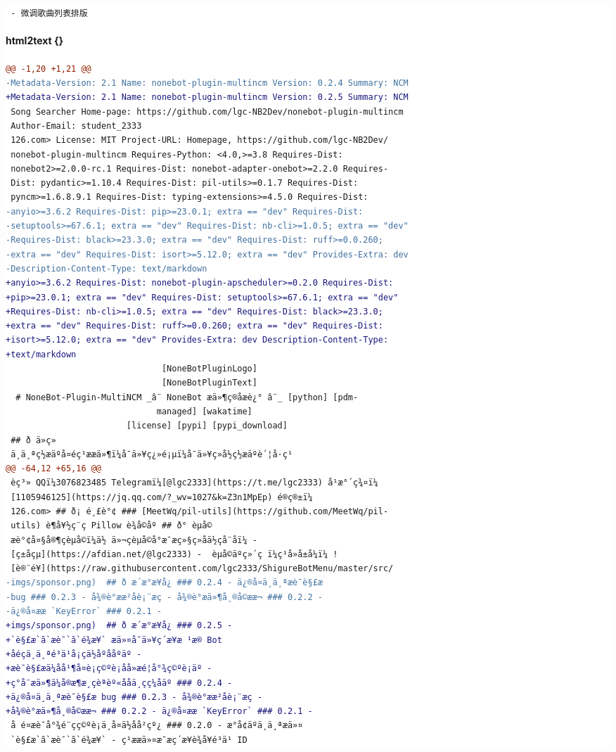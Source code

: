 ```diff
 - 微调歌曲列表排版
```

#### html2text {}

```diff
@@ -1,20 +1,21 @@
-Metadata-Version: 2.1 Name: nonebot-plugin-multincm Version: 0.2.4 Summary: NCM
+Metadata-Version: 2.1 Name: nonebot-plugin-multincm Version: 0.2.5 Summary: NCM
 Song Searcher Home-page: https://github.com/lgc-NB2Dev/nonebot-plugin-multincm
 Author-Email: student_2333
 126.com> License: MIT Project-URL: Homepage, https://github.com/lgc-NB2Dev/
 nonebot-plugin-multincm Requires-Python: <4.0,>=3.8 Requires-Dist:
 nonebot2>=2.0.0-rc.1 Requires-Dist: nonebot-adapter-onebot>=2.2.0 Requires-
 Dist: pydantic>=1.10.4 Requires-Dist: pil-utils>=0.1.7 Requires-Dist:
 pyncm>=1.6.8.9.1 Requires-Dist: typing-extensions>=4.5.0 Requires-Dist:
-anyio>=3.6.2 Requires-Dist: pip>=23.0.1; extra == "dev" Requires-Dist:
-setuptools>=67.6.1; extra == "dev" Requires-Dist: nb-cli>=1.0.5; extra == "dev"
-Requires-Dist: black>=23.3.0; extra == "dev" Requires-Dist: ruff>=0.0.260;
-extra == "dev" Requires-Dist: isort>=5.12.0; extra == "dev" Provides-Extra: dev
-Description-Content-Type: text/markdown
+anyio>=3.6.2 Requires-Dist: nonebot-plugin-apscheduler>=0.2.0 Requires-Dist:
+pip>=23.0.1; extra == "dev" Requires-Dist: setuptools>=67.6.1; extra == "dev"
+Requires-Dist: nb-cli>=1.0.5; extra == "dev" Requires-Dist: black>=23.3.0;
+extra == "dev" Requires-Dist: ruff>=0.0.260; extra == "dev" Requires-Dist:
+isort>=5.12.0; extra == "dev" Provides-Extra: dev Description-Content-Type:
+text/markdown
                               [NoneBotPluginLogo]
                               [NoneBotPluginText]
  # NoneBot-Plugin-MultiNCM _â¨ NoneBot æä»¶ç®åæè¿° â¨_ [python] [pdm-
                              managed] [wakatime]
                        [license] [pypi] [pypi_download]
 ## ð ä»ç»
 ä¸ä¸ªç½æäºå¤éç¹æ­æä»¶ï¼å¯ä»¥ç¿»é¡µï¼å¯ä»¥ç»å½ç½æäºè´¦å·ç¹
@@ -64,12 +65,16 @@
 èç³» QQï¼3076823485 Telegramï¼[@lgc2333](https://t.me/lgc2333) å¹æ°´ç¾¤ï¼
 [1105946125](https://jq.qq.com/?_wv=1027&k=Z3n1MpEp) é®ç®±ï¼
 126.com> ## ð¡ é¸£è°¢ ### [MeetWq/pil-utils](https://github.com/MeetWq/pil-
 utils) è¶å¥½ç¨ç Pillow è¾å©åº ## ð° èµå©
 æè°¢å¤§å®¶çèµå©ï¼ä½ ä»¬çèµå©å°æ¯æç»§ç»­åä½çå¨åï¼ -
 [ç±åçµ](https://afdian.net/@lgc2333) -  èµå©äºç»´ç ï¼ç¹å»å±å¼ï¼ !
 [è®¨é¥­](https://raw.githubusercontent.com/lgc2333/ShigureBotMenu/master/src/
-imgs/sponsor.png)  ## ð æ´æ°æ¥å¿ ### 0.2.4 - ä¿®å¤ä¸ä¸ªæ­è¯è§£æ
-bug ### 0.2.3 - å¾®è°æ­æ²åè¡¨æç - å¾®è°æä»¶å¸®å©ææ¬ ### 0.2.2 -
-ä¿®å¤ææ­ `KeyError` ### 0.2.1 -
+imgs/sponsor.png)  ## ð æ´æ°æ¥å¿ ### 0.2.5 -
+`è§£æ`ã`æ­è¯`ã`é¾æ¥` æä»¤å¯ä»¥ç´æ¥æ ¹æ® Bot
+åéçä¸ä¸ªé³ä¹å¡çä½åºååºäº -
+æ­è¯è§£æä¼åå¹¶å¤è¡ç©ºè¡åå»æé¦å°¾ç©ºè¡äº -
+ç°å¨æä»¶ä¼å®æ¶æ¸çèªèº«åå­ä¸­çç¼å­äº ### 0.2.4 -
+ä¿®å¤ä¸ä¸ªæ­è¯è§£æ bug ### 0.2.3 - å¾®è°æ­æ²åè¡¨æç -
+å¾®è°æä»¶å¸®å©ææ¬ ### 0.2.2 - ä¿®å¤ææ­ `KeyError` ### 0.2.1 -
 å é¤æ­è¯å°¾é¨çç©ºè¡ä¸å¤ä½åå²çº¿ ### 0.2.0 - æ°å¢äºä¸ä¸ªæä»¤
 `è§£æ`ã`æ­è¯`ã`é¾æ¥` - ç¹æ­æä»¤æ¯æç´æ¥è¾å¥é³ä¹ ID
```

